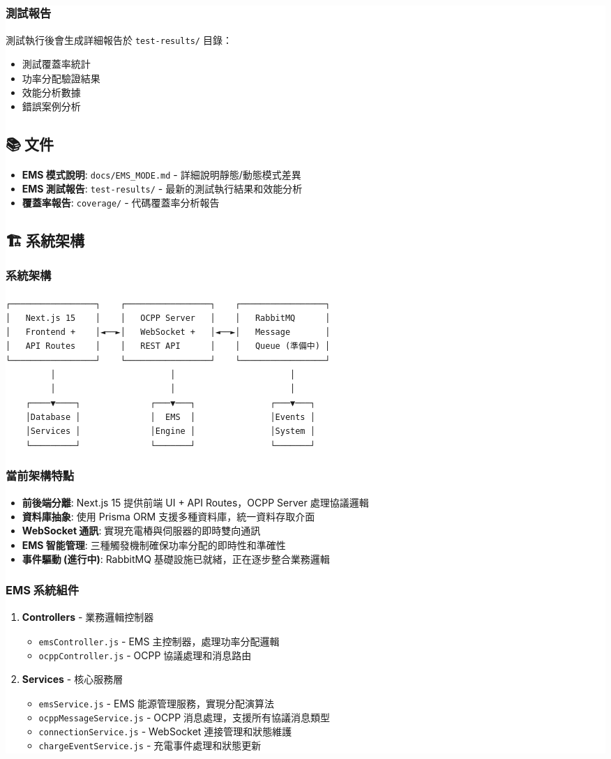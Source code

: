 ### 測試報告

測試執行後會生成詳細報告於 `test-results/` 目錄：
- 測試覆蓋率統計
- 功率分配驗證結果  
- 效能分析數據
- 錯誤案例分析

## 📚 文件

-   **EMS 模式說明**: `docs/EMS_MODE.md` - 詳細說明靜態/動態模式差異
-   **EMS 測試報告**: `test-results/` - 最新的測試執行結果和效能分析
-   **覆蓋率報告**: `coverage/` - 代碼覆蓋率分析報告

## 🏗️ 系統架構

### 系統架構

```
┌─────────────────┐    ┌─────────────────┐    ┌─────────────────┐
│   Next.js 15    │    │   OCPP Server   │    │   RabbitMQ      │
│   Frontend +    │◄──►│   WebSocket +   │◄──►│   Message       │
│   API Routes    │    │   REST API      │    │   Queue (準備中) │
└─────────────────┘    └─────────────────┘    └─────────────────┘
         │                       │                       │
         │                       │                       │
    ┌────▼────┐              ┌───▼───┐               ┌───▼───┐
    │Database │              │  EMS  │               │Events │
    │Services │              │Engine │               │System │
    └─────────┘              └───────┘               └───────┘
```

### 當前架構特點

- **前後端分離**: Next.js 15 提供前端 UI + API Routes，OCPP Server 處理協議邏輯
- **資料庫抽象**: 使用 Prisma ORM 支援多種資料庫，統一資料存取介面
- **WebSocket 通訊**: 實現充電樁與伺服器的即時雙向通訊
- **EMS 智能管理**: 三種觸發機制確保功率分配的即時性和準確性
- **事件驅動 (進行中)**: RabbitMQ 基礎設施已就緒，正在逐步整合業務邏輯

### EMS 系統組件

1. **Controllers** - 業務邏輯控制器
   - `emsController.js` - EMS 主控制器，處理功率分配邏輯
   - `ocppController.js` - OCPP 協議處理和消息路由

2. **Services** - 核心服務層
   - `emsService.js` - EMS 能源管理服務，實現分配演算法
   - `ocppMessageService.js` - OCPP 消息處理，支援所有協議消息類型
   - `connectionService.js` - WebSocket 連接管理和狀態維護
   - `chargeEventService.js` - 充電事件處理和狀態更新
